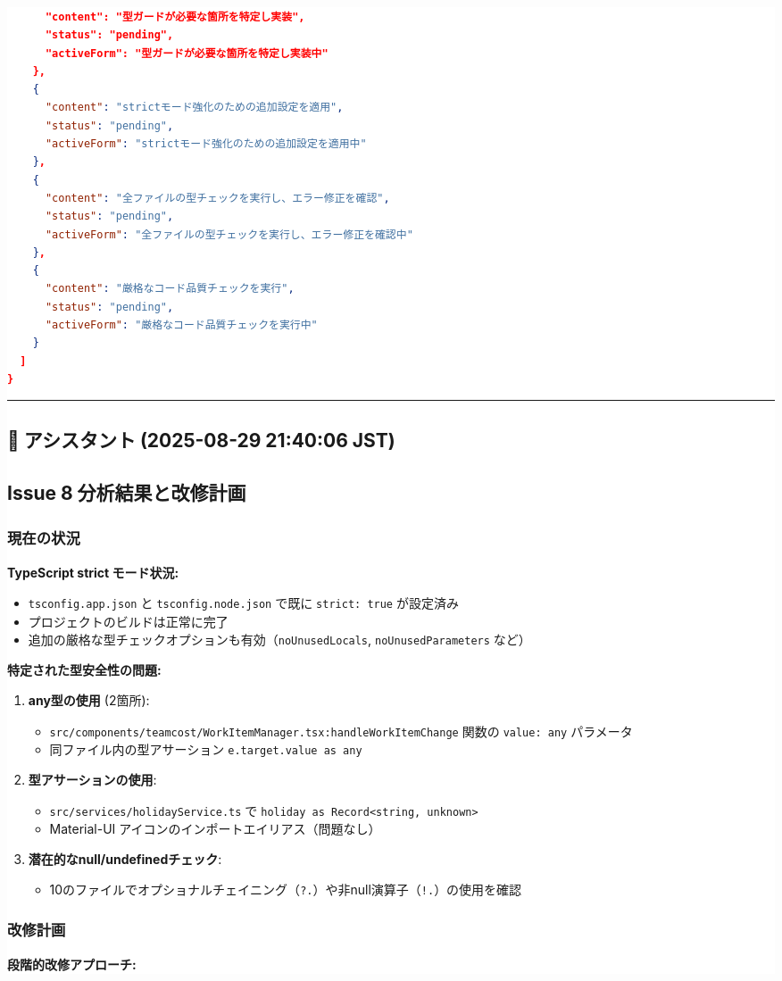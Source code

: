 ```json
      "content": "型ガードが必要な箇所を特定し実装",
      "status": "pending",
      "activeForm": "型ガードが必要な箇所を特定し実装中"
    },
    {
      "content": "strictモード強化のための追加設定を適用",
      "status": "pending",
      "activeForm": "strictモード強化のための追加設定を適用中"
    },
    {
      "content": "全ファイルの型チェックを実行し、エラー修正を確認",
      "status": "pending",
      "activeForm": "全ファイルの型チェックを実行し、エラー修正を確認中"
    },
    {
      "content": "厳格なコード品質チェックを実行",
      "status": "pending",
      "activeForm": "厳格なコード品質チェックを実行中"
    }
  ]
}
```

---

## 🤖 アシスタント (2025-08-29 21:40:06 JST)

## Issue 8 分析結果と改修計画

### 現在の状況

**TypeScript strict モード状況:**
- `tsconfig.app.json` と `tsconfig.node.json` で既に `strict: true` が設定済み
- プロジェクトのビルドは正常に完了
- 追加の厳格な型チェックオプションも有効（`noUnusedLocals`, `noUnusedParameters` など）

**特定された型安全性の問題:**

1. **any型の使用** (2箇所):
   - `src/components/teamcost/WorkItemManager.tsx:handleWorkItemChange` 関数の `value: any` パラメータ
   - 同ファイル内の型アサーション `e.target.value as any`

2. **型アサーションの使用**:
   - `src/services/holidayService.ts` で `holiday as Record<string, unknown>` 
   - Material-UI アイコンのインポートエイリアス（問題なし）

3. **潜在的なnull/undefinedチェック**:
   - 10のファイルでオプショナルチェイニング（`?.`）や非null演算子（`!.`）の使用を確認

### 改修計画

**段階的改修アプローチ:**
